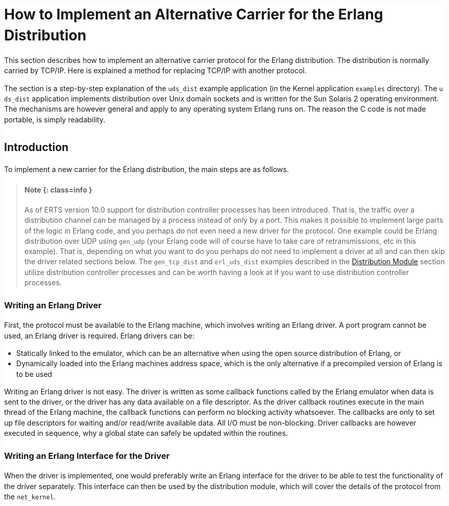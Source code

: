 # How to Implement an Alternative Carrier for the Erlang Distribution

This section describes how to implement an alternative carrier protocol for the Erlang distribution. The distribution is normally carried by TCP/IP. Here is explained a method for replacing TCP/IP with another protocol.

The section is a step-by-step explanation of the `uds_dist` example application (in the Kernel application `examples` directory). The `uds_dist` application implements distribution over Unix domain sockets and is written for the Sun Solaris 2 operating environment. The mechanisms are however general and apply to any operating system Erlang runs on. The reason the C code is not made portable, is simply readability.

## Introduction

To implement a new carrier for the Erlang distribution, the main steps are as follows.

> #### Note {: class=info }
> As of ERTS version 10.0 support for distribution controller processes has been introduced. That is, the traffic over a distribution channel can be managed by a process instead of only by a port. This makes it possible to implement large parts of the logic in Erlang code, and you perhaps do not even need a new driver for the protocol. One example could be Erlang distribution over UDP using `gen_udp` (your Erlang code will of course have to take care of retransmissions, etc in this example). That is, depending on what you want to do you perhaps do not need to implement a driver at all and can then skip the driver related sections below. The `gen_tcp_dist` and `erl_uds_dist` examples described in the [Distribution Module](alt_dist.md#distribution_module) section utilize distribution controller processes and can be worth having a look at if you want to use distribution controller processes.

### Writing an Erlang Driver

First, the protocol must be available to the Erlang machine, which involves writing an Erlang driver. A port program cannot be used, an Erlang driver is required. Erlang drivers can be:

* Statically linked to the emulator, which can be an alternative when using the open source distribution of Erlang, or
* Dynamically loaded into the Erlang machines address space, which is the only alternative if a precompiled version of Erlang is to be used

Writing an Erlang driver is not easy. The driver is written as some callback functions called by the Erlang emulator when data is sent to the driver, or the driver has any data available on a file descriptor. As the driver callback routines execute in the main thread of the Erlang machine, the callback functions can perform no blocking activity whatsoever. The callbacks are only to set up file descriptors for waiting and/or read/write available data. All I/O must be non-blocking. Driver callbacks are however executed in sequence, why a global state can safely be updated within the routines.

### Writing an Erlang Interface for the Driver

When the driver is implemented, one would preferably write an Erlang interface for the driver to be able to test the functionality of the driver separately. This interface can then be used by the distribution module, which will cover the details of the protocol from the `net_kernel`.
